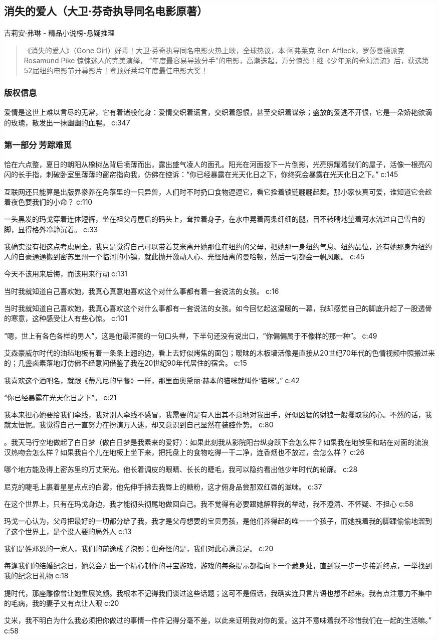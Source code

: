 ## 消失的爱人（大卫·芬奇执导同名电影原著）

吉莉安·弗琳  -  精品小说榜-悬疑推理

> 《消失的爱人》（Gone Girl）好毒！大卫·芬奇执导同名电影火热上映，全球热议，本·阿弗莱克 Ben Affleck，罗莎曼德派克 Rosamund Pike 惊悚迷人的完美演绎， “年度最容易导致分手”的电影，高潮迭起，万分惊恐！继《少年派的奇幻漂流》后，获选第52届纽约电影节开幕影片！登顶好莱坞年度最佳电影大奖！

### 版权信息

爱情是这世上难以言尽的无常，它有着诸般化身：爱情交织着谎言，交织着怨恨，甚至交织着谋杀；盛放的爱逃不开恨，它是一朵娇艳欲滴的玫瑰，散发出一抹幽幽的血腥。 c:347

### 第一部分 芳踪难觅

恰在六点整，夏日的朝阳从橡树丛背后喷薄而出，露出盛气凌人的面孔。阳光在河面投下一片倒影，光亮照耀着我们的屋子，活像一根亮闪闪的长手指，刺破卧室里薄薄的窗帘指向我，仿佛在控诉：“你已经暴露在光天化日之下，你终究会暴露在光天化日之下。” c:145

互联网还只能算是出版界豢养在角落里的一只异兽，人们时不时扔口食物逗逗它，看它拴着锁链翩翩起舞。那小家伙真可爱，谁知道它会趁着夜色要我们的小命？ c:110

一头黑发的玛戈穿着连体短裤，坐在祖父母屋后的码头上，耷拉着身子，在水中晃着两条纤细的腿，目不转睛地望着河水流过自己雪白的脚，显得格外冷静沉着。 c:33

我确实没有把这点考虑周全。我只是觉得自己可以带着艾米离开她那住在纽约的父母，把她那一身纽约气息、纽约品位，还有她那身为纽约人的自豪通通搬到密苏里州一个临河的小镇，就此抛开激动人心、光怪陆离的曼哈顿，然后一切都会一帆风顺。 c:45

今天不该用来后悔，而该用来行动 c:131

当时我就知道自己喜欢她，我真心真意地喜欢这个对什么事都有着一套说法的女孩。 
 c:16

当时我就知道自己喜欢她，我真心喜欢这个对什么事都有一套说法的女孩。如今回忆起这温暖的一幕，我却感觉自己的脚底升起了一股透骨的寒意，这种感受让人有些心惊。 c:101

“嗯，世上有各色各样的男人”，这是他最浑蛋的一句口头禅，下半句还没有说出口，“你偏偏属于不像样的那一种”。 c:49

艾森豪威尔时代的油毡地板有着一条条上翘的边，看上去好似烤焦的面包；暧昧的木板墙活像是直接从20世纪70年代的色情视频中照搬过来的；几盏卤素落地灯仿佛不经意间借鉴了我在20世纪90年代居住的宿舍。 c:15

我喜欢这个酒吧名，就跟《蒂凡尼的早餐》一样，那里面奥黛丽·赫本的猫咪就叫作‘猫咪’。” c:42

“你已经暴露在光天化日之下”。 c:21

我本来担心她要给我们牵线，我对别人牵线不感冒，我需要的是有人出其不意地对我出手，好似凶猛的豺狼一般攫取我的心。不然的话，我就太忸怩。我觉得自己一直努力在扮演万人迷，却又意识到自己显然在装腔作势。 c:80

。我天马行空地做起了白日梦（做白日梦是我素来的爱好）：如果此刻我从影院阳台纵身跃下会怎么样？如果我在地铁里和站在对面的流浪汉热吻会怎么样？如果我自个儿在地板上坐下来，把托盘上的食物吃得一干二净，连香烟也不放过，会怎么样？ c:26

哪个地方能及得上密苏里的万丈荣光。他长着调皮的眼睛、长长的睫毛，我可以隐约看出他少年时代的轮廓。 c:28

尼克的睫毛上裹着星星点点的白雾，他先伸手拂去我唇上的糖粉，这才俯身品尝那双红唇的滋味。 c:37

在这个世界上，只有在玛戈身边，我才能彻头彻尾地做回自己。我不觉得有必要跟她解释我的举动，我不澄清、不怀疑、不担心 c:58

玛戈一心认为，父母把最好的一切都分给了我，我才是父母想要的宝贝男孩，是他们养得起的唯一一个孩子，而她拽着我的脚踝偷偷地溜到了这个世界上，是个没人要的局外人 c:13

我们是姓邓恩的一家人，我们的前途成了泡影；但奇怪的是，我们对此心满意足。 c:20

每逢我们的结婚纪念日，她总会弄出一个精心制作的寻宝游戏，游戏的每条提示都指向下一个藏身处，直到我一步一步接近终点，一举找到我的纪念日礼物 c:18

提时代，那座雕像曾让她重展笑颜。我根本不记得我们谈过这些话题；这可不是假话，我确实连只言片语也想不起来。我有点注意力不集中的毛病，我的妻子又有点让人眼 c:20

艾米，我不明白为什么我必须把你做过的事情一件件记得分毫不差，以此来证明我对你的爱。这并不意味着我不珍惜我们在一起的生活嘛。” c:58
